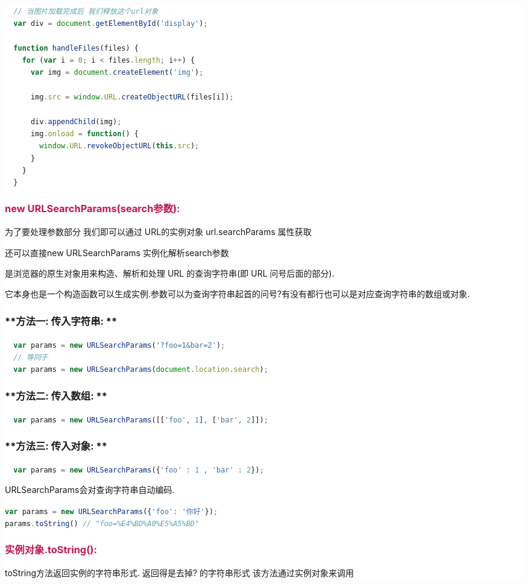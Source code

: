 ```js
  // 当图片加载完成后 我们释放这个url对象
  var div = document.getElementById('display');

  function handleFiles(files) {
    for (var i = 0; i < files.length; i++) {
      var img = document.createElement('img');

      img.src = window.URL.createObjectURL(files[i]);

      div.appendChild(img);
      img.onload = function() {
        window.URL.revokeObjectURL(this.src);
      }
    }
  }
```


### **<font color="#C2185">new URLSearchParams(search参数): </font>**
为了要处理参数部分 我们即可以通过 URL的实例对象
url.searchParams 属性获取

还可以直接new URLSearchParams 实例化解析search参数

是浏览器的原生对象用来构造、解析和处理 URL 的查询字符串(即 URL 问号后面的部分).

它本身也是一个构造函数可以生成实例.参数可以为查询字符串起首的问号?有没有都行也可以是对应查询字符串的数组或对象.

### **方法一: 传入字符串: **
```js
  var params = new URLSearchParams('?foo=1&bar=2');
  // 等同于
  var params = new URLSearchParams(document.location.search);
```

### **方法二: 传入数组: **
```js
  var params = new URLSearchParams([['foo', 1], ['bar', 2]]);
```
  
### **方法三: 传入对象: **
```js
  var params = new URLSearchParams({'foo' : 1 , 'bar' : 2});
```

URLSearchParams会对查询字符串自动编码.
```js
var params = new URLSearchParams({'foo': '你好'});
params.toString() // "foo=%E4%BD%A0%E5%A5%BD"
```


### **<font color="#C2185">实例对象.toString(): </font>**
toString方法返回实例的字符串形式.
返回得是去掉? 的字符串形式
该方法通过实例对象来调用
